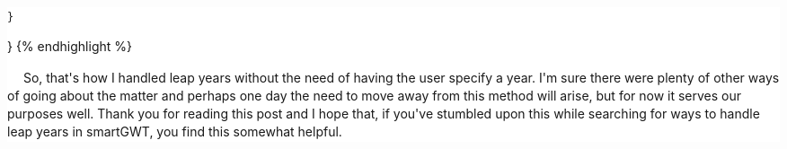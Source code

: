     }
}
{% endhighlight %}

&ensp;&ensp; So, that's how I handled leap years without the need of having the user specify a year. I'm sure there were plenty of other ways of going about the matter and perhaps one day the need to move away from this method will arise, but for now it serves our purposes well. Thank you for reading this post and I hope that, if you've stumbled upon this while searching for ways to handle leap years in smartGWT, you find this somewhat helpful.
